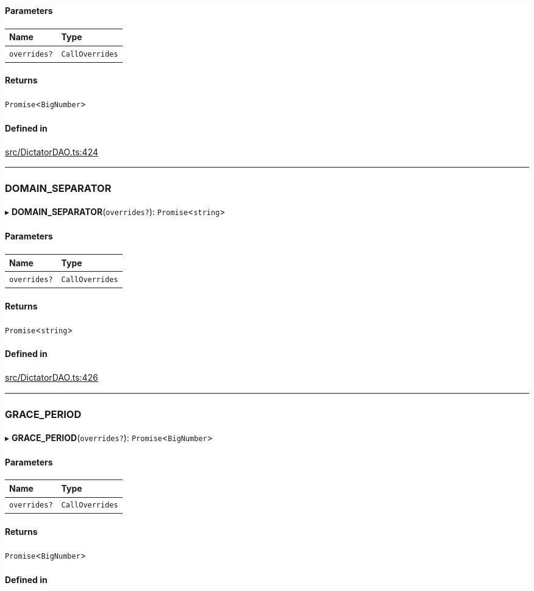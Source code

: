 #### Parameters

| Name | Type |
| :------ | :------ |
| `overrides?` | `CallOverrides` |

#### Returns

`Promise`<`BigNumber`\>

#### Defined in

[src/DictatorDAO.ts:424](https://github.com/manifoldfinance/dictatordao-sdk/blob/32a16c2/src/DictatorDAO.ts#L424)

___

### DOMAIN\_SEPARATOR

▸ **DOMAIN_SEPARATOR**(`overrides?`): `Promise`<`string`\>

#### Parameters

| Name | Type |
| :------ | :------ |
| `overrides?` | `CallOverrides` |

#### Returns

`Promise`<`string`\>

#### Defined in

[src/DictatorDAO.ts:426](https://github.com/manifoldfinance/dictatordao-sdk/blob/32a16c2/src/DictatorDAO.ts#L426)

___

### GRACE\_PERIOD

▸ **GRACE_PERIOD**(`overrides?`): `Promise`<`BigNumber`\>

#### Parameters

| Name | Type |
| :------ | :------ |
| `overrides?` | `CallOverrides` |

#### Returns

`Promise`<`BigNumber`\>

#### Defined in
